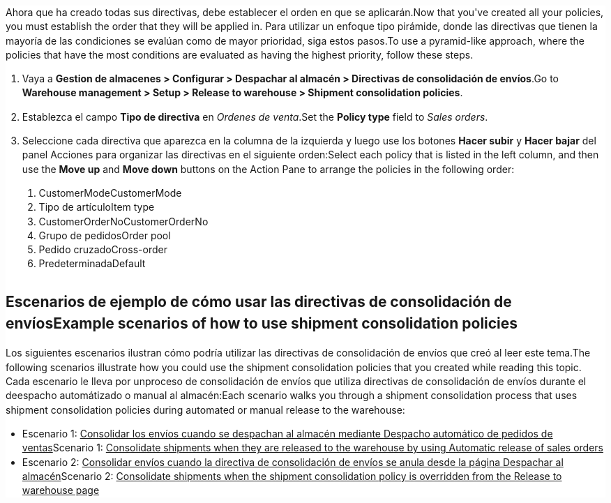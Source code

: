 <span data-ttu-id="4f068-339">Ahora que ha creado todas sus directivas, debe establecer el orden en que se aplicarán.</span><span class="sxs-lookup"><span data-stu-id="4f068-339">Now that you've created all your policies, you must establish the order that they will be applied in.</span></span> <span data-ttu-id="4f068-340">Para utilizar un enfoque tipo pirámide, donde las directivas que tienen la mayoría de las condiciones se evalúan como de mayor prioridad, siga estos pasos.</span><span class="sxs-lookup"><span data-stu-id="4f068-340">To use a pyramid-like approach, where the policies that have the most conditions are evaluated as having the highest priority, follow these steps.</span></span>

1. <span data-ttu-id="4f068-341">Vaya a **Gestion de almacenes \> Configurar \> Despachar al almacén \> Directivas de consolidación de envíos**.</span><span class="sxs-lookup"><span data-stu-id="4f068-341">Go to **Warehouse management \> Setup \> Release to warehouse \> Shipment consolidation policies**.</span></span>
1. <span data-ttu-id="4f068-342">Establezca el campo **Tipo de directiva** en *Ordenes de venta*.</span><span class="sxs-lookup"><span data-stu-id="4f068-342">Set the **Policy type** field to *Sales orders*.</span></span>
1. <span data-ttu-id="4f068-343">Seleccione cada directiva que aparezca en la columna de la izquierda y luego use los botones **Hacer subir** y **Hacer bajar** del panel Acciones para organizar las directivas en el siguiente orden:</span><span class="sxs-lookup"><span data-stu-id="4f068-343">Select each policy that is listed in the left column, and then use the **Move up** and **Move down** buttons on the Action Pane to arrange the policies in the following order:</span></span>

    1. <span data-ttu-id="4f068-344">CustomerMode</span><span class="sxs-lookup"><span data-stu-id="4f068-344">CustomerMode</span></span>
    1. <span data-ttu-id="4f068-345">Tipo de artículo</span><span class="sxs-lookup"><span data-stu-id="4f068-345">Item type</span></span>
    1. <span data-ttu-id="4f068-346">CustomerOrderNo</span><span class="sxs-lookup"><span data-stu-id="4f068-346">CustomerOrderNo</span></span>
    1. <span data-ttu-id="4f068-347">Grupo de pedidos</span><span class="sxs-lookup"><span data-stu-id="4f068-347">Order pool</span></span>
    1. <span data-ttu-id="4f068-348">Pedido cruzado</span><span class="sxs-lookup"><span data-stu-id="4f068-348">Cross-order</span></span>
    1. <span data-ttu-id="4f068-349">Predeterminada</span><span class="sxs-lookup"><span data-stu-id="4f068-349">Default</span></span>

## <a name="example-scenarios-of-how-to-use-shipment-consolidation-policies"></a><a name="example-scenarios"></a> <span data-ttu-id="4f068-350">Escenarios de ejemplo de cómo usar las directivas de consolidación de envíos</span><span class="sxs-lookup"><span data-stu-id="4f068-350">Example scenarios of how to use shipment consolidation policies</span></span>

<span data-ttu-id="4f068-351">Los siguientes escenarios ilustran cómo podría utilizar las directivas de consolidación de envíos que creó al leer este tema.</span><span class="sxs-lookup"><span data-stu-id="4f068-351">The following scenarios illustrate how you could use the shipment consolidation policies that you created while reading this topic.</span></span> <span data-ttu-id="4f068-352">Cada escenario le lleva por unproceso de consolidación de envíos que utiliza directivas de consolidación de envíos durante el deespacho automátizado o manual al almacén:</span><span class="sxs-lookup"><span data-stu-id="4f068-352">Each scenario walks you through a shipment consolidation process that uses shipment consolidation policies during automated or manual release to the warehouse:</span></span>

- <span data-ttu-id="4f068-353">Escenario 1: [Consolidar los envíos cuando se despachan al almacén mediante Despacho automático de pedidos de ventas](../warehousing/consolidate-shipments-automatic.md)</span><span class="sxs-lookup"><span data-stu-id="4f068-353">Scenario 1: [Consolidate shipments when they are released to the warehouse by using Automatic release of sales orders](../warehousing/consolidate-shipments-automatic.md)</span></span>
- <span data-ttu-id="4f068-354">Escenario 2: [Consolidar envíos cuando la directiva de consolidación de envíos se anula desde la página Despachar al almacén](../warehousing/consolidate-shipments-release-to-warehouse-override.md)</span><span class="sxs-lookup"><span data-stu-id="4f068-354">Scenario 2: [Consolidate shipments when the shipment consolidation policy is overridden from the Release to warehouse page](../warehousing/consolidate-shipments-release-to-warehouse-override.md)</span></span>